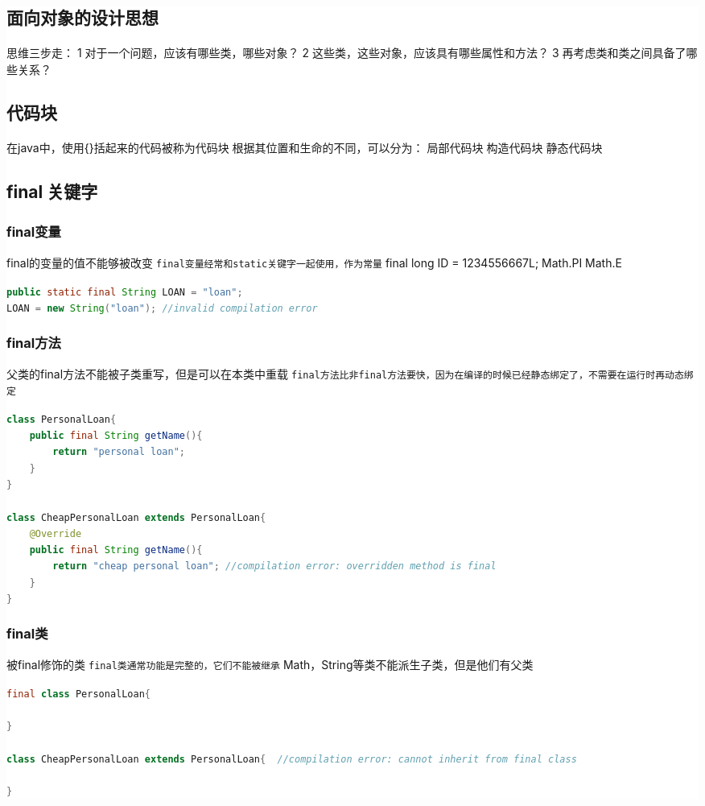 ## 面向对象的设计思想
思维三步走：
1 对于一个问题，应该有哪些类，哪些对象？
2 这些类，这些对象，应该具有哪些属性和方法？
3 再考虑类和类之间具备了哪些关系？





## 代码块
在java中，使用{}括起来的代码被称为代码块
根据其位置和生命的不同，可以分为：
局部代码块
构造代码块
静态代码块


## final 关键字

### final变量 
 final的变量的值不能够被改变
`final变量经常和static关键字一起使用，作为常量`
 final long ID = 1234556667L;
 Math.PI  Math.E
```java
public static final String LOAN = "loan";
LOAN = new String("loan"); //invalid compilation error
```

### final方法
 父类的final方法不能被子类重写，但是可以在本类中重载
`final方法比非final方法要快，因为在编译的时候已经静态绑定了，不需要在运行时再动态绑定`
```java
class PersonalLoan{
    public final String getName(){
        return "personal loan";
    }
}
 
class CheapPersonalLoan extends PersonalLoan{
    @Override
    public final String getName(){
        return "cheap personal loan"; //compilation error: overridden method is final
    }
}
```

### final类
 被final修饰的类
`final类通常功能是完整的，它们不能被继承`
 Math，String等类不能派生子类，但是他们有父类
```java
final class PersonalLoan{

}
 
class CheapPersonalLoan extends PersonalLoan{  //compilation error: cannot inherit from final class
 
}
```
